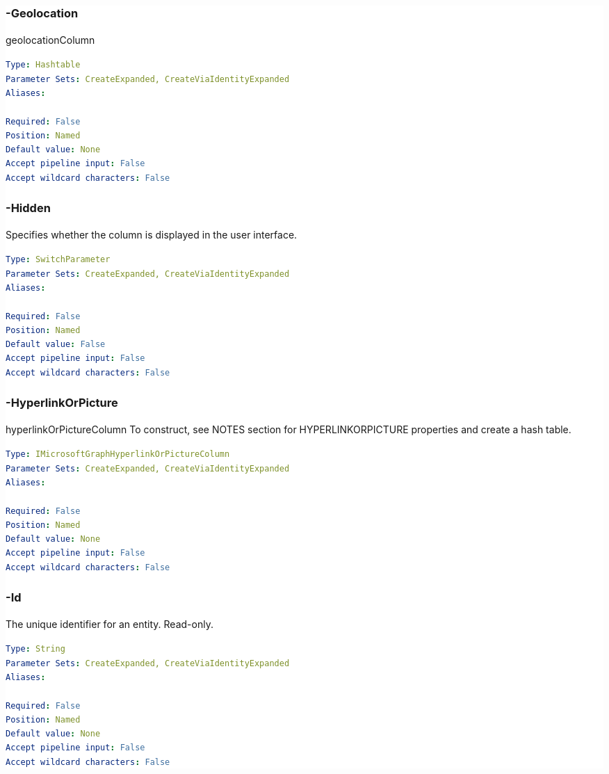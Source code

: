 ### -Geolocation
geolocationColumn

```yaml
Type: Hashtable
Parameter Sets: CreateExpanded, CreateViaIdentityExpanded
Aliases:

Required: False
Position: Named
Default value: None
Accept pipeline input: False
Accept wildcard characters: False
```

### -Hidden
Specifies whether the column is displayed in the user interface.

```yaml
Type: SwitchParameter
Parameter Sets: CreateExpanded, CreateViaIdentityExpanded
Aliases:

Required: False
Position: Named
Default value: False
Accept pipeline input: False
Accept wildcard characters: False
```

### -HyperlinkOrPicture
hyperlinkOrPictureColumn
To construct, see NOTES section for HYPERLINKORPICTURE properties and create a hash table.

```yaml
Type: IMicrosoftGraphHyperlinkOrPictureColumn
Parameter Sets: CreateExpanded, CreateViaIdentityExpanded
Aliases:

Required: False
Position: Named
Default value: None
Accept pipeline input: False
Accept wildcard characters: False
```

### -Id
The unique identifier for an entity.
Read-only.

```yaml
Type: String
Parameter Sets: CreateExpanded, CreateViaIdentityExpanded
Aliases:

Required: False
Position: Named
Default value: None
Accept pipeline input: False
Accept wildcard characters: False
```
